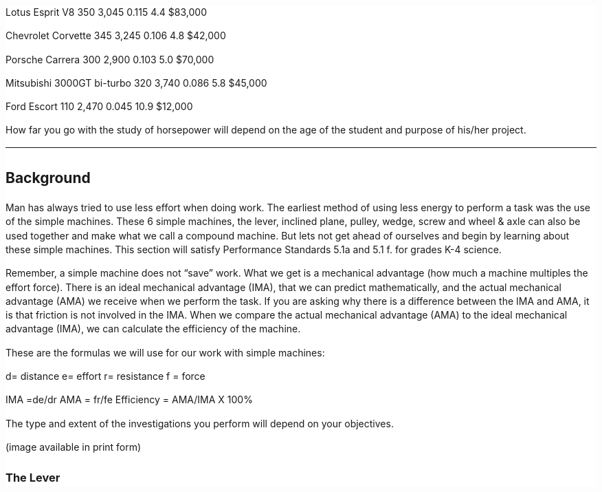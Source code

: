 <p>
Lotus Esprit V8                                350             3,045                0.115                4.4                        $83,000
</p>
<p>
Chevrolet Corvette                          345             3,245                0.106                4.8                        $42,000
</p>
<p>
Porsche Carrera                                300                2,900               0.103                5.0                        $70,000
</p>
<p>
Mitsubishi 3000GT bi-turbo                320                3,740                0.086                5.8                        $45,000
</p>
<p>
Ford Escort                                        110                2,470                0.045                10.9                        $12,000
</p>
<p>
How far you go with the study of horsepower will depend on the age of the student and purpose of his/her project.
</p>
<p>
<b>
</b>
</p>
<hr/>
<h2>
Background
</h2>
<p>
Man has always tried to use less effort when doing work. The earliest method of using less energy to perform a task was the use of the simple machines. These 6 simple machines, the lever, inclined plane, pulley, wedge, screw and wheel &amp; axle can also be used together and make what we call a compound machine. But lets not get ahead of ourselves and begin by learning about these simple machines. This section will satisfy Performance Standards 5.1a and 5.1 f. for grades K-4 science.
</p>
<p>
Remember, a simple machine does not “save” work. What we get is a mechanical advantage (how much a machine multiples the effort force). There is an ideal mechanical advantage (IMA), that we can predict mathematically, and the actual mechanical advantage (AMA) we receive when we perform the task. If you are asking why there is a difference between the IMA and AMA, it is that friction is not involved in the IMA. When we compare the actual mechanical advantage (AMA) to the ideal mechanical advantage (IMA), we can calculate the efficiency of the machine.
</p>
<p>
These are the formulas we will use for our work with simple machines:
</p>
<p>
d= distance e= effort r= resistance f = force
</p>
<p>
IMA =de/dr             AMA = fr/fe             Efficiency = AMA/IMA X 100%
</p>
<p>
The type and extent of the investigations you perform will depend on your objectives.
</p>
<p>
(image available in print form)
</p>
<h3>
The Lever